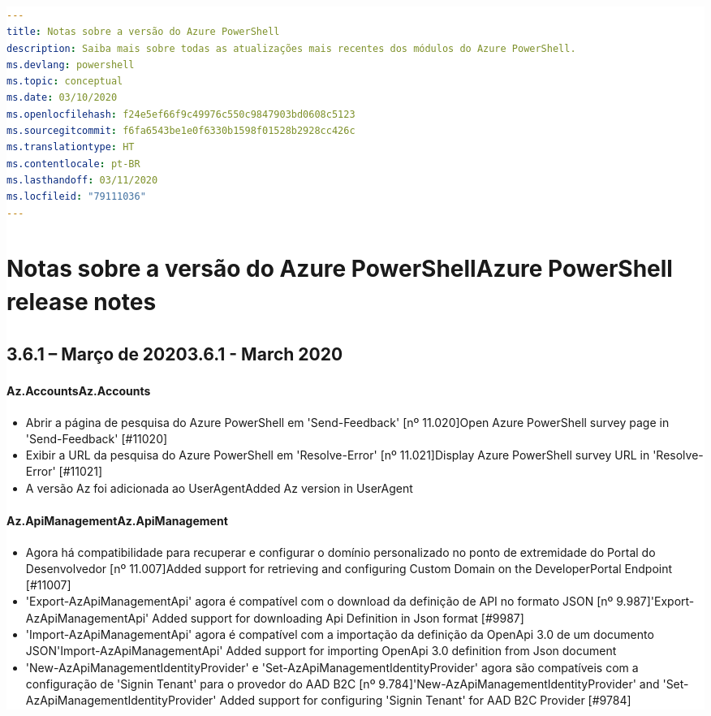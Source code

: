 ```yaml
---
title: Notas sobre a versão do Azure PowerShell
description: Saiba mais sobre todas as atualizações mais recentes dos módulos do Azure PowerShell.
ms.devlang: powershell
ms.topic: conceptual
ms.date: 03/10/2020
ms.openlocfilehash: f24e5ef66f9c49976c550c9847903bd0608c5123
ms.sourcegitcommit: f6fa6543be1e0f6330b1598f01528b2928cc426c
ms.translationtype: HT
ms.contentlocale: pt-BR
ms.lasthandoff: 03/11/2020
ms.locfileid: "79111036"
---
```

# <a name="azure-powershell-release-notes"></a><span data-ttu-id="37be6-103">Notas sobre a versão do Azure PowerShell</span><span class="sxs-lookup"><span data-stu-id="37be6-103">Azure PowerShell release notes</span></span>

## <a name="361---march-2020"></a><span data-ttu-id="37be6-104">3.6.1 – Março de 2020</span><span class="sxs-lookup"><span data-stu-id="37be6-104">3.6.1 - March 2020</span></span>
#### <a name="azaccounts"></a><span data-ttu-id="37be6-105">Az.Accounts</span><span class="sxs-lookup"><span data-stu-id="37be6-105">Az.Accounts</span></span>
* <span data-ttu-id="37be6-106">Abrir a página de pesquisa do Azure PowerShell em 'Send-Feedback' [nº 11.020]</span><span class="sxs-lookup"><span data-stu-id="37be6-106">Open Azure PowerShell survey page in 'Send-Feedback' [#11020]</span></span>
* <span data-ttu-id="37be6-107">Exibir a URL da pesquisa do Azure PowerShell em 'Resolve-Error' [nº 11.021]</span><span class="sxs-lookup"><span data-stu-id="37be6-107">Display Azure PowerShell survey URL in 'Resolve-Error' [#11021]</span></span>
* <span data-ttu-id="37be6-108">A versão Az foi adicionada ao UserAgent</span><span class="sxs-lookup"><span data-stu-id="37be6-108">Added Az version in UserAgent</span></span>

#### <a name="azapimanagement"></a><span data-ttu-id="37be6-109">Az.ApiManagement</span><span class="sxs-lookup"><span data-stu-id="37be6-109">Az.ApiManagement</span></span>
* <span data-ttu-id="37be6-110">Agora há compatibilidade para recuperar e configurar o domínio personalizado no ponto de extremidade do Portal do Desenvolvedor [nº 11.007]</span><span class="sxs-lookup"><span data-stu-id="37be6-110">Added support for retrieving and configuring Custom Domain on the DeveloperPortal Endpoint [#11007]</span></span>
* <span data-ttu-id="37be6-111">'Export-AzApiManagementApi' agora é compatível com o download da definição de API no formato JSON [nº 9.987]</span><span class="sxs-lookup"><span data-stu-id="37be6-111">'Export-AzApiManagementApi' Added support for downloading Api Definition in Json format [#9987]</span></span>
* <span data-ttu-id="37be6-112">'Import-AzApiManagementApi' agora é compatível com a importação da definição da OpenApi 3.0 de um documento JSON</span><span class="sxs-lookup"><span data-stu-id="37be6-112">'Import-AzApiManagementApi' Added support for importing OpenApi 3.0 definition from Json document</span></span>
* <span data-ttu-id="37be6-113">'New-AzApiManagementIdentityProvider' e 'Set-AzApiManagementIdentityProvider' agora são compatíveis com a configuração de 'Signin Tenant' para o provedor do AAD B2C [nº 9.784]</span><span class="sxs-lookup"><span data-stu-id="37be6-113">'New-AzApiManagementIdentityProvider' and 'Set-AzApiManagementIdentityProvider' Added support for configuring 'Signin Tenant' for AAD B2C Provider [#9784]</span></span>
